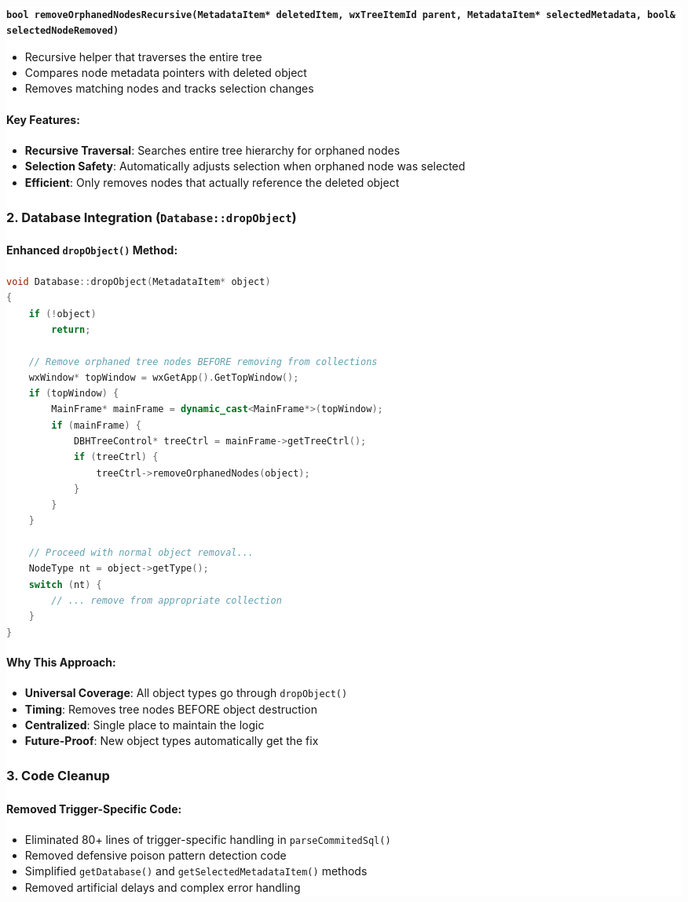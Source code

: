 **`bool removeOrphanedNodesRecursive(MetadataItem* deletedItem, wxTreeItemId parent, MetadataItem* selectedMetadata, bool& selectedNodeRemoved)`**
- Recursive helper that traverses the entire tree
- Compares node metadata pointers with deleted object
- Removes matching nodes and tracks selection changes

#### Key Features:
- **Recursive Traversal**: Searches entire tree hierarchy for orphaned nodes
- **Selection Safety**: Automatically adjusts selection when orphaned node was selected
- **Efficient**: Only removes nodes that actually reference the deleted object

### 2. Database Integration (`Database::dropObject`)

#### Enhanced `dropObject()` Method:

```cpp
void Database::dropObject(MetadataItem* object)
{
    if (!object)
        return;
        
    // Remove orphaned tree nodes BEFORE removing from collections
    wxWindow* topWindow = wxGetApp().GetTopWindow();
    if (topWindow) {
        MainFrame* mainFrame = dynamic_cast<MainFrame*>(topWindow);
        if (mainFrame) {
            DBHTreeControl* treeCtrl = mainFrame->getTreeCtrl();
            if (treeCtrl) {
                treeCtrl->removeOrphanedNodes(object);
            }
        }
    }
    
    // Proceed with normal object removal...
    NodeType nt = object->getType();
    switch (nt) {
        // ... remove from appropriate collection
    }
}
```

#### Why This Approach:
- **Universal Coverage**: All object types go through `dropObject()`
- **Timing**: Removes tree nodes BEFORE object destruction
- **Centralized**: Single place to maintain the logic
- **Future-Proof**: New object types automatically get the fix

### 3. Code Cleanup

#### Removed Trigger-Specific Code:
- Eliminated 80+ lines of trigger-specific handling in `parseCommitedSql()`
- Removed defensive poison pattern detection code
- Simplified `getDatabase()` and `getSelectedMetadataItem()` methods
- Removed artificial delays and complex error handling
